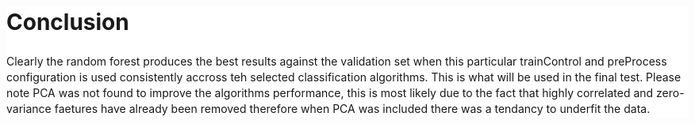# Conclusion

Clearly the random forest produces the best results against the validation set when this particular trainControl and preProcess configuration is used consistently accross teh selected classification algorithms. This is what will be used in the final test. Please note PCA was not found to improve the algorithms performance, this is most likely due to the fact that highly correlated and zero-variance faetures have already been removed therefore when PCA was included there was a tendancy to underfit the data.
